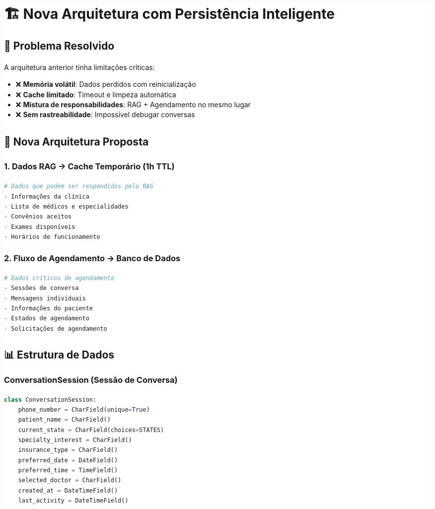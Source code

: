 # 🏗️ Nova Arquitetura com Persistência Inteligente

## 🎯 **Problema Resolvido**

A arquitetura anterior tinha limitações críticas:
- ❌ **Memória volátil**: Dados perdidos com reinicialização
- ❌ **Cache limitado**: Timeout e limpeza automática
- ❌ **Mistura de responsabilidades**: RAG + Agendamento no mesmo lugar
- ❌ **Sem rastreabilidade**: Impossível debugar conversas

## 🚀 **Nova Arquitetura Proposta**

### **1. Dados RAG → Cache Temporário (1h TTL)**
```python
# Dados que podem ser respondidos pelo RAG
- Informações da clínica
- Lista de médicos e especialidades  
- Convênios aceitos
- Exames disponíveis
- Horários de funcionamento
```

### **2. Fluxo de Agendamento → Banco de Dados**
```python
# Dados críticos de agendamento
- Sessões de conversa
- Mensagens individuais
- Informações do paciente
- Estados de agendamento
- Solicitações de agendamento
```

## 📊 **Estrutura de Dados**

### **ConversationSession (Sessão de Conversa)**
```python
class ConversationSession:
    phone_number = CharField(unique=True)
    patient_name = CharField()
    current_state = CharField(choices=STATES)
    specialty_interest = CharField()
    insurance_type = CharField()
    preferred_date = DateField()
    preferred_time = TimeField()
    selected_doctor = CharField()
    created_at = DateTimeField()
    last_activity = DateTimeField()
```
